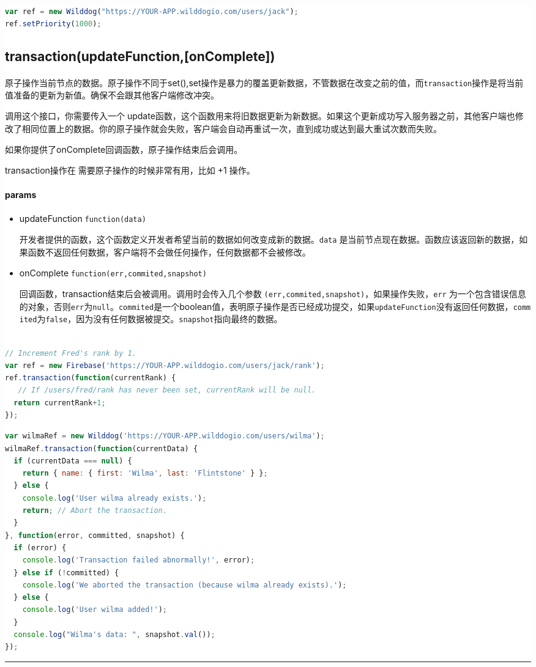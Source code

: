 ```js
var ref = new Wilddog("https://YOUR-APP.wilddogio.com/users/jack");
ref.setPriority(1000);

```

## transaction(updateFunction,[onComplete])

原子操作当前节点的数据。原子操作不同于set(),set操作是暴力的覆盖更新数据，不管数据在改变之前的值，而`transaction`操作是将当前值准备的更新为新值。确保不会跟其他客户端修改冲突。

调用这个接口，你需要传入一个 update函数，这个函数用来将旧数据更新为新数据。如果这个更新成功写入服务器之前，其他客户端也修改了相同位置上的数据。你的原子操作就会失败，客户端会自动再重试一次，直到成功或达到最大重试次数而失败。

如果你提供了onComplete回调函数，原子操作结束后会调用。

transaction操作在 需要原子操作的时候非常有用，比如 +1 操作。



#### params

* updateFunction `function(data)`

  开发者提供的函数，这个函数定义开发者希望当前的数据如何改变成新的数据。`data` 是当前节点现在数据。函数应该返回新的数据，如果函数不返回任何数据，客户端将不会做任何操作，任何数据都不会被修改。

* onComplete `function(err,commited,snapshot)`

  回调函数，transaction结束后会被调用。调用时会传入几个参数 `(err,commited,snapshot)`，如果操作失败，`err` 为一个包含错误信息的对象，否则`err`为`null`。`commited`是一个boolean值，表明原子操作是否已经成功提交，如果`updateFunction`没有返回任何数据，`commited`为`false`，因为没有任何数据被提交。`snapshot`指向最终的数据。

```js

// Increment Fred's rank by 1.
var ref = new Firebase('https://YOUR-APP.wilddogio.com/users/jack/rank');
ref.transaction(function(currentRank) {
   // If /users/fred/rank has never been set, currentRank will be null.
  return currentRank+1;
});

```

```js
var wilmaRef = new Wilddog('https://YOUR-APP.wilddogio.com/users/wilma');
wilmaRef.transaction(function(currentData) {
  if (currentData === null) {
    return { name: { first: 'Wilma', last: 'Flintstone' } };
  } else {
    console.log('User wilma already exists.');
    return; // Abort the transaction.
  }
}, function(error, committed, snapshot) {
  if (error) {
    console.log('Transaction failed abnormally!', error);
  } else if (!committed) {
    console.log('We aborted the transaction (because wilma already exists).');
  } else {
    console.log('User wilma added!');
  }
  console.log("Wilma's data: ", snapshot.val());
});

```
----
